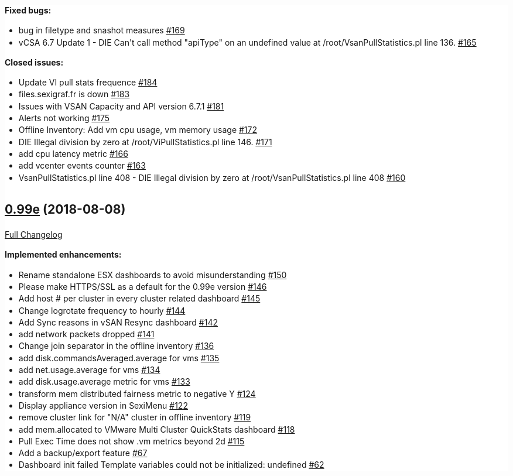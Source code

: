 **Fixed bugs:**

- bug in filetype and snashot measures  [\#169](https://github.com/sexibytes/sexigraf/issues/169)
- vCSA 6.7 Update 1 - DIE Can't call method "apiType" on an undefined value at /root/VsanPullStatistics.pl line 136. [\#165](https://github.com/sexibytes/sexigraf/issues/165)

**Closed issues:**

- Update VI pull stats frequence [\#184](https://github.com/sexibytes/sexigraf/issues/184)
- files.sexigraf.fr is down [\#183](https://github.com/sexibytes/sexigraf/issues/183)
- Issues with VSAN Capacity and API version 6.7.1 [\#181](https://github.com/sexibytes/sexigraf/issues/181)
- Alerts not working [\#175](https://github.com/sexibytes/sexigraf/issues/175)
- Offline Inventory: Add vm cpu usage, vm memory usage [\#172](https://github.com/sexibytes/sexigraf/issues/172)
- DIE Illegal division by zero at /root/ViPullStatistics.pl line 146. [\#171](https://github.com/sexibytes/sexigraf/issues/171)
- add cpu latency metric [\#166](https://github.com/sexibytes/sexigraf/issues/166)
- add vcenter events counter [\#163](https://github.com/sexibytes/sexigraf/issues/163)
- VsanPullStatistics.pl line 408 - DIE Illegal division by zero at /root/VsanPullStatistics.pl line 408 [\#160](https://github.com/sexibytes/sexigraf/issues/160)

## [0.99e](https://github.com/sexibytes/sexigraf/tree/0.99e) (2018-08-08)

[Full Changelog](https://github.com/sexibytes/sexigraf/compare/0.99d...0.99e)

**Implemented enhancements:**

- Rename standalone ESX dashboards to avoid misunderstanding [\#150](https://github.com/sexibytes/sexigraf/issues/150)
- Please make HTTPS/SSL as a default for the 0.99e version  [\#146](https://github.com/sexibytes/sexigraf/issues/146)
- Add host \# per cluster in every cluster related dashboard [\#145](https://github.com/sexibytes/sexigraf/issues/145)
- Change logrotate frequency to hourly [\#144](https://github.com/sexibytes/sexigraf/issues/144)
- Add Sync reasons in vSAN Resync dashboard [\#142](https://github.com/sexibytes/sexigraf/issues/142)
- add network packets dropped [\#141](https://github.com/sexibytes/sexigraf/issues/141)
- Change join separator in the offline inventory [\#136](https://github.com/sexibytes/sexigraf/issues/136)
- add disk.commandsAveraged.average for vms [\#135](https://github.com/sexibytes/sexigraf/issues/135)
- add net.usage.average for vms [\#134](https://github.com/sexibytes/sexigraf/issues/134)
- add disk.usage.average metric for vms [\#133](https://github.com/sexibytes/sexigraf/issues/133)
- transform mem distributed fairness metric to negative Y [\#124](https://github.com/sexibytes/sexigraf/issues/124)
- Display appliance version in SexiMenu [\#122](https://github.com/sexibytes/sexigraf/issues/122)
- remove cluster link for "N/A" cluster in offline inventory [\#119](https://github.com/sexibytes/sexigraf/issues/119)
- add mem.allocated to VMware Multi Cluster QuickStats dashboard [\#118](https://github.com/sexibytes/sexigraf/issues/118)
- Pull Exec Time does not show .vm metrics beyond 2d [\#115](https://github.com/sexibytes/sexigraf/issues/115)
- Add a backup/export feature [\#67](https://github.com/sexibytes/sexigraf/issues/67)
- Dashboard init failed Template variables could not be initialized: undefined [\#62](https://github.com/sexibytes/sexigraf/issues/62)
